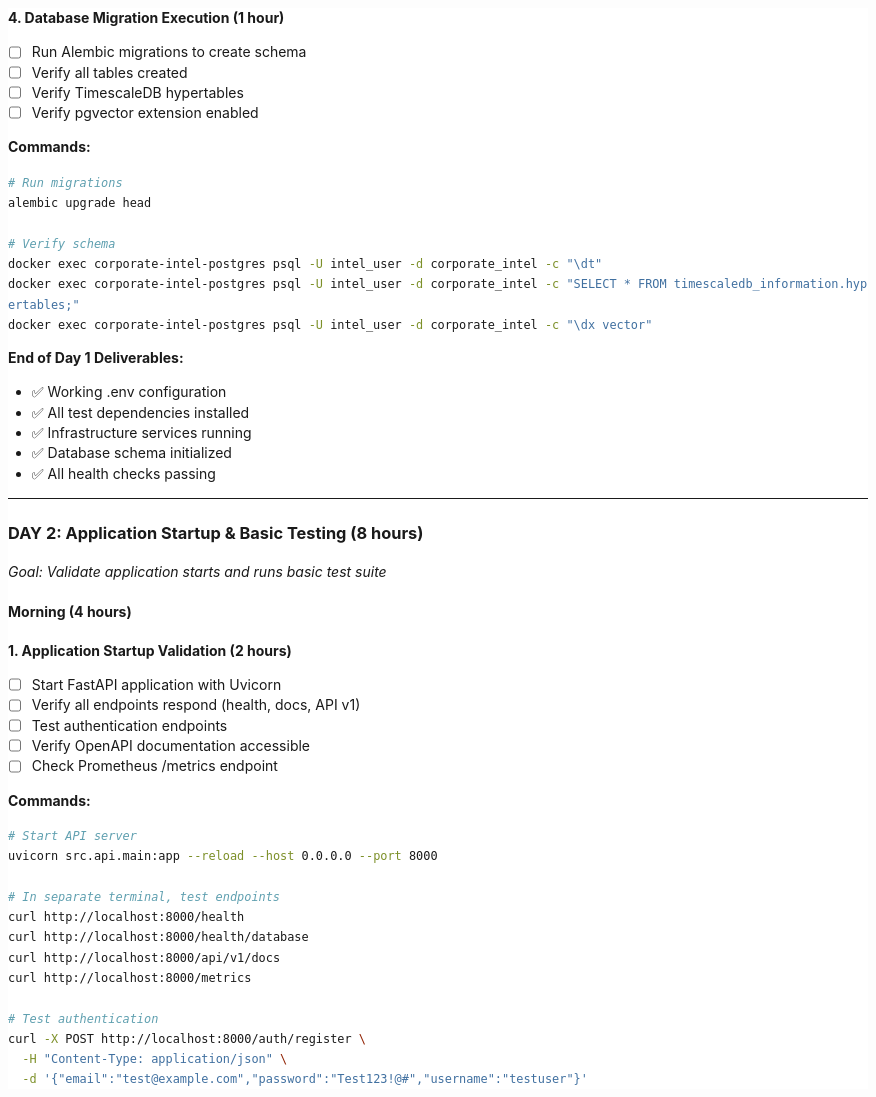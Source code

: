 
**4. Database Migration Execution (1 hour)**
- [ ] Run Alembic migrations to create schema
- [ ] Verify all tables created
- [ ] Verify TimescaleDB hypertables
- [ ] Verify pgvector extension enabled

**Commands:**
```bash
# Run migrations
alembic upgrade head

# Verify schema
docker exec corporate-intel-postgres psql -U intel_user -d corporate_intel -c "\dt"
docker exec corporate-intel-postgres psql -U intel_user -d corporate_intel -c "SELECT * FROM timescaledb_information.hypertables;"
docker exec corporate-intel-postgres psql -U intel_user -d corporate_intel -c "\dx vector"
```

**End of Day 1 Deliverables:**
- ✅ Working .env configuration
- ✅ All test dependencies installed
- ✅ Infrastructure services running
- ✅ Database schema initialized
- ✅ All health checks passing

---

### **DAY 2: Application Startup & Basic Testing** (8 hours)
*Goal: Validate application starts and runs basic test suite*

#### Morning (4 hours)
**1. Application Startup Validation (2 hours)**
- [ ] Start FastAPI application with Uvicorn
- [ ] Verify all endpoints respond (health, docs, API v1)
- [ ] Test authentication endpoints
- [ ] Verify OpenAPI documentation accessible
- [ ] Check Prometheus /metrics endpoint

**Commands:**
```bash
# Start API server
uvicorn src.api.main:app --reload --host 0.0.0.0 --port 8000

# In separate terminal, test endpoints
curl http://localhost:8000/health
curl http://localhost:8000/health/database
curl http://localhost:8000/api/v1/docs
curl http://localhost:8000/metrics

# Test authentication
curl -X POST http://localhost:8000/auth/register \
  -H "Content-Type: application/json" \
  -d '{"email":"test@example.com","password":"Test123!@#","username":"testuser"}'
```
